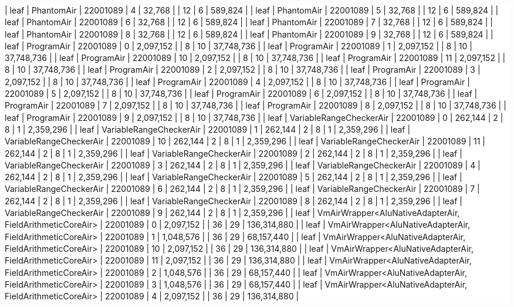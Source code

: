 | leaf | PhantomAir | 22001089 | 4 | 32,768 |  | 12 | 6 | 589,824 | 
| leaf | PhantomAir | 22001089 | 5 | 32,768 |  | 12 | 6 | 589,824 | 
| leaf | PhantomAir | 22001089 | 6 | 32,768 |  | 12 | 6 | 589,824 | 
| leaf | PhantomAir | 22001089 | 7 | 32,768 |  | 12 | 6 | 589,824 | 
| leaf | PhantomAir | 22001089 | 8 | 32,768 |  | 12 | 6 | 589,824 | 
| leaf | PhantomAir | 22001089 | 9 | 32,768 |  | 12 | 6 | 589,824 | 
| leaf | ProgramAir | 22001089 | 0 | 2,097,152 |  | 8 | 10 | 37,748,736 | 
| leaf | ProgramAir | 22001089 | 1 | 2,097,152 |  | 8 | 10 | 37,748,736 | 
| leaf | ProgramAir | 22001089 | 10 | 2,097,152 |  | 8 | 10 | 37,748,736 | 
| leaf | ProgramAir | 22001089 | 11 | 2,097,152 |  | 8 | 10 | 37,748,736 | 
| leaf | ProgramAir | 22001089 | 2 | 2,097,152 |  | 8 | 10 | 37,748,736 | 
| leaf | ProgramAir | 22001089 | 3 | 2,097,152 |  | 8 | 10 | 37,748,736 | 
| leaf | ProgramAir | 22001089 | 4 | 2,097,152 |  | 8 | 10 | 37,748,736 | 
| leaf | ProgramAir | 22001089 | 5 | 2,097,152 |  | 8 | 10 | 37,748,736 | 
| leaf | ProgramAir | 22001089 | 6 | 2,097,152 |  | 8 | 10 | 37,748,736 | 
| leaf | ProgramAir | 22001089 | 7 | 2,097,152 |  | 8 | 10 | 37,748,736 | 
| leaf | ProgramAir | 22001089 | 8 | 2,097,152 |  | 8 | 10 | 37,748,736 | 
| leaf | ProgramAir | 22001089 | 9 | 2,097,152 |  | 8 | 10 | 37,748,736 | 
| leaf | VariableRangeCheckerAir | 22001089 | 0 | 262,144 | 2 | 8 | 1 | 2,359,296 | 
| leaf | VariableRangeCheckerAir | 22001089 | 1 | 262,144 | 2 | 8 | 1 | 2,359,296 | 
| leaf | VariableRangeCheckerAir | 22001089 | 10 | 262,144 | 2 | 8 | 1 | 2,359,296 | 
| leaf | VariableRangeCheckerAir | 22001089 | 11 | 262,144 | 2 | 8 | 1 | 2,359,296 | 
| leaf | VariableRangeCheckerAir | 22001089 | 2 | 262,144 | 2 | 8 | 1 | 2,359,296 | 
| leaf | VariableRangeCheckerAir | 22001089 | 3 | 262,144 | 2 | 8 | 1 | 2,359,296 | 
| leaf | VariableRangeCheckerAir | 22001089 | 4 | 262,144 | 2 | 8 | 1 | 2,359,296 | 
| leaf | VariableRangeCheckerAir | 22001089 | 5 | 262,144 | 2 | 8 | 1 | 2,359,296 | 
| leaf | VariableRangeCheckerAir | 22001089 | 6 | 262,144 | 2 | 8 | 1 | 2,359,296 | 
| leaf | VariableRangeCheckerAir | 22001089 | 7 | 262,144 | 2 | 8 | 1 | 2,359,296 | 
| leaf | VariableRangeCheckerAir | 22001089 | 8 | 262,144 | 2 | 8 | 1 | 2,359,296 | 
| leaf | VariableRangeCheckerAir | 22001089 | 9 | 262,144 | 2 | 8 | 1 | 2,359,296 | 
| leaf | VmAirWrapper<AluNativeAdapterAir, FieldArithmeticCoreAir> | 22001089 | 0 | 2,097,152 |  | 36 | 29 | 136,314,880 | 
| leaf | VmAirWrapper<AluNativeAdapterAir, FieldArithmeticCoreAir> | 22001089 | 1 | 1,048,576 |  | 36 | 29 | 68,157,440 | 
| leaf | VmAirWrapper<AluNativeAdapterAir, FieldArithmeticCoreAir> | 22001089 | 10 | 2,097,152 |  | 36 | 29 | 136,314,880 | 
| leaf | VmAirWrapper<AluNativeAdapterAir, FieldArithmeticCoreAir> | 22001089 | 11 | 2,097,152 |  | 36 | 29 | 136,314,880 | 
| leaf | VmAirWrapper<AluNativeAdapterAir, FieldArithmeticCoreAir> | 22001089 | 2 | 1,048,576 |  | 36 | 29 | 68,157,440 | 
| leaf | VmAirWrapper<AluNativeAdapterAir, FieldArithmeticCoreAir> | 22001089 | 3 | 1,048,576 |  | 36 | 29 | 68,157,440 | 
| leaf | VmAirWrapper<AluNativeAdapterAir, FieldArithmeticCoreAir> | 22001089 | 4 | 2,097,152 |  | 36 | 29 | 136,314,880 | 